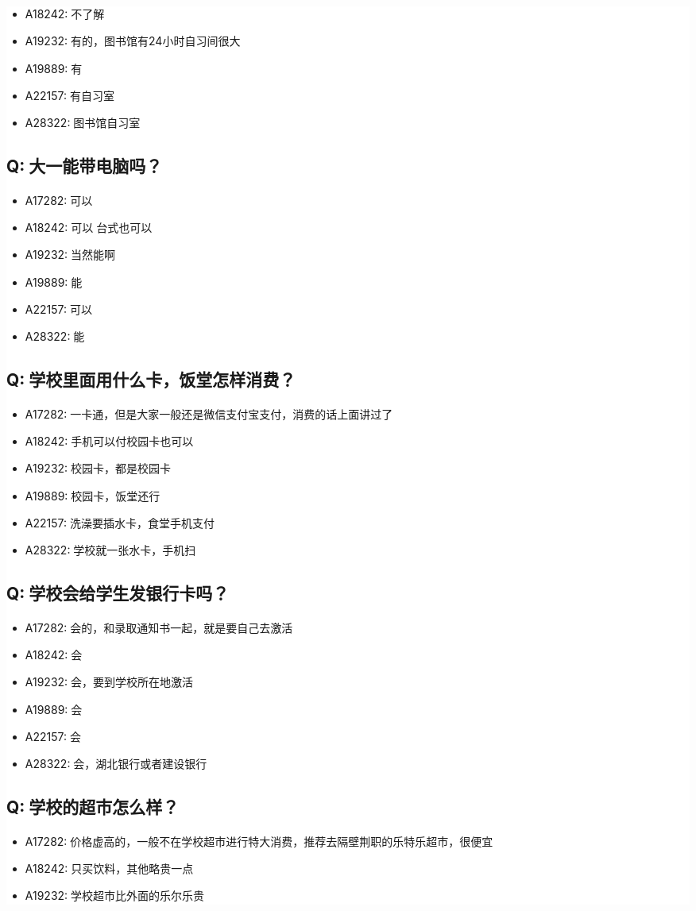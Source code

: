 - A18242: 不了解

- A19232: 有的，图书馆有24小时自习间很大

- A19889: 有

- A22157: 有自习室

- A28322: 图书馆自习室

## Q: 大一能带电脑吗？

- A17282: 可以

- A18242: 可以 台式也可以

- A19232: 当然能啊

- A19889: 能

- A22157: 可以

- A28322: 能

## Q: 学校里面用什么卡，饭堂怎样消费？

- A17282: 一卡通，但是大家一般还是微信支付宝支付，消费的话上面讲过了

- A18242: 手机可以付校园卡也可以

- A19232: 校园卡，都是校园卡

- A19889: 校园卡，饭堂还行

- A22157: 洗澡要插水卡，食堂手机支付

- A28322: 学校就一张水卡，手机扫

## Q: 学校会给学生发银行卡吗？

- A17282: 会的，和录取通知书一起，就是要自己去激活

- A18242: 会

- A19232: 会，要到学校所在地激活

- A19889: 会

- A22157: 会

- A28322: 会，湖北银行或者建设银行

## Q: 学校的超市怎么样？

- A17282: 价格虚高的，一般不在学校超市进行特大消费，推荐去隔壁荆职的乐特乐超市，很便宜

- A18242: 只买饮料，其他略贵一点

- A19232: 学校超市比外面的乐尔乐贵
